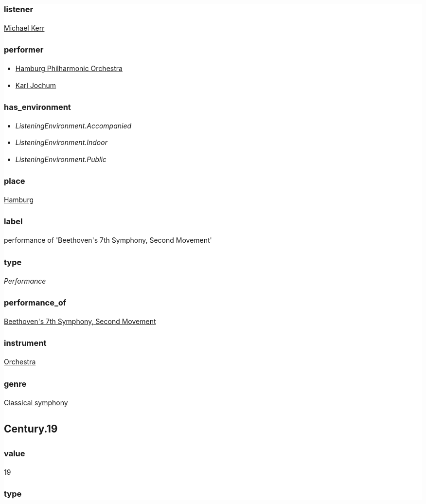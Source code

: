 ### listener


[Michael Kerr](#Michael-Kerr)

### performer

 - [Hamburg Philharmonic Orchestra](#Hamburg-Philharmonic-Orchestra)

 - [Karl Jochum](#Karl-Jochum)

### has_environment

 - *ListeningEnvironment.Accompanied*

 - *ListeningEnvironment.Indoor*

 - *ListeningEnvironment.Public*

### place


[Hamburg](#Hamburg)

### label


performance of 'Beethoven's 7th Symphony, Second Movement'

### type


*Performance*

### performance_of


[Beethoven's 7th Symphony, Second Movement](#Beethoven's-7th-Symphony-Second-Movement)

### instrument


[Orchestra](#Orchestra)

### genre


[Classical symphony](#Classical-symphony)

## Century.19

### value


19

### type
